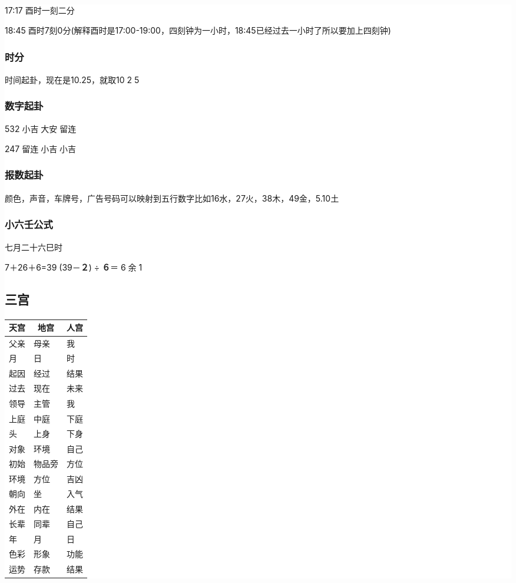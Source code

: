 17:17  酉时一刻二分

18:45  酉时7刻0分(解释酉时是17:00-19:00，四刻钟为一小时，18:45已经过去一小时了所以要加上四刻钟)

### 时分

时间起卦，现在是10.25，就取10 2 5

### 数字起卦

532 小吉 大安  留连

247 留连 小吉 小吉

### 报数起卦

颜色，声音，车牌号，广告号码可以映射到五行数字比如16水，27火，38木，49金，5.10土

### 小六壬公式

七月二十六巳时 

 7＋26＋6=39
(39－**２**) ÷ **６**＝ 6  余 1

## 三宫

| 天宫 | 地宫   | 人宫 |
| ---- | ------ | ---- |
| 父亲 | 母亲   | 我   |
| 月   | 日     | 时   |
| 起因 | 经过   | 结果 |
| 过去 | 现在   | 未来 |
| 领导 | 主管   | 我   |
| 上庭 | 中庭   | 下庭 |
| 头   | 上身   | 下身 |
| 对象 | 环境   | 自己 |
| 初始 | 物品旁 | 方位 |
| 环境 | 方位   | 吉凶 |
| 朝向 | 坐     | 入气 |
| 外在 | 内在   | 结果 |
| 长辈 | 同辈   | 自己 |
| 年   | 月     | 日   |
| 色彩 | 形象   | 功能 |
| 运势 | 存款   | 结果 |
